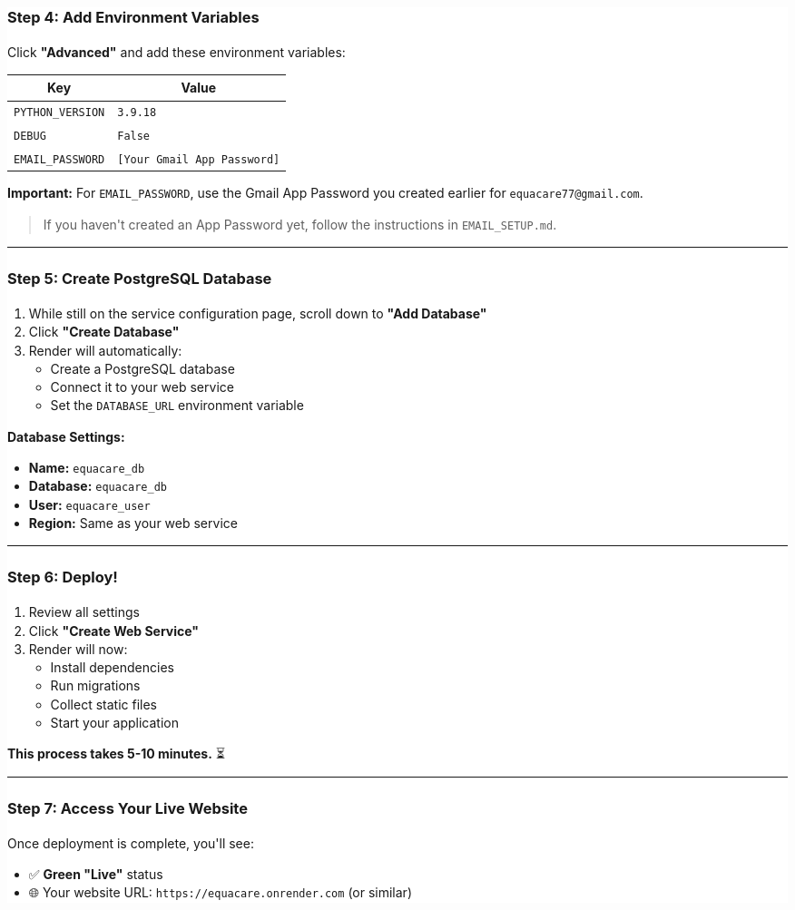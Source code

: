 ### **Step 4: Add Environment Variables**

Click **"Advanced"** and add these environment variables:

| Key | Value |
|-----|-------|
| `PYTHON_VERSION` | `3.9.18` |
| `DEBUG` | `False` |
| `EMAIL_PASSWORD` | `[Your Gmail App Password]` |

**Important:** For `EMAIL_PASSWORD`, use the Gmail App Password you created earlier for `equacare77@gmail.com`.

> If you haven't created an App Password yet, follow the instructions in `EMAIL_SETUP.md`.

---

### **Step 5: Create PostgreSQL Database**

1. While still on the service configuration page, scroll down to **"Add Database"**
2. Click **"Create Database"**
3. Render will automatically:
   - Create a PostgreSQL database
   - Connect it to your web service
   - Set the `DATABASE_URL` environment variable

**Database Settings:**
- **Name:** `equacare_db`
- **Database:** `equacare_db`
- **User:** `equacare_user`
- **Region:** Same as your web service

---

### **Step 6: Deploy!**

1. Review all settings
2. Click **"Create Web Service"**
3. Render will now:
   - Install dependencies
   - Run migrations
   - Collect static files
   - Start your application

**This process takes 5-10 minutes.** ⏳

---

### **Step 7: Access Your Live Website**

Once deployment is complete, you'll see:
- ✅ **Green "Live"** status
- 🌐 Your website URL: `https://equacare.onrender.com` (or similar)
